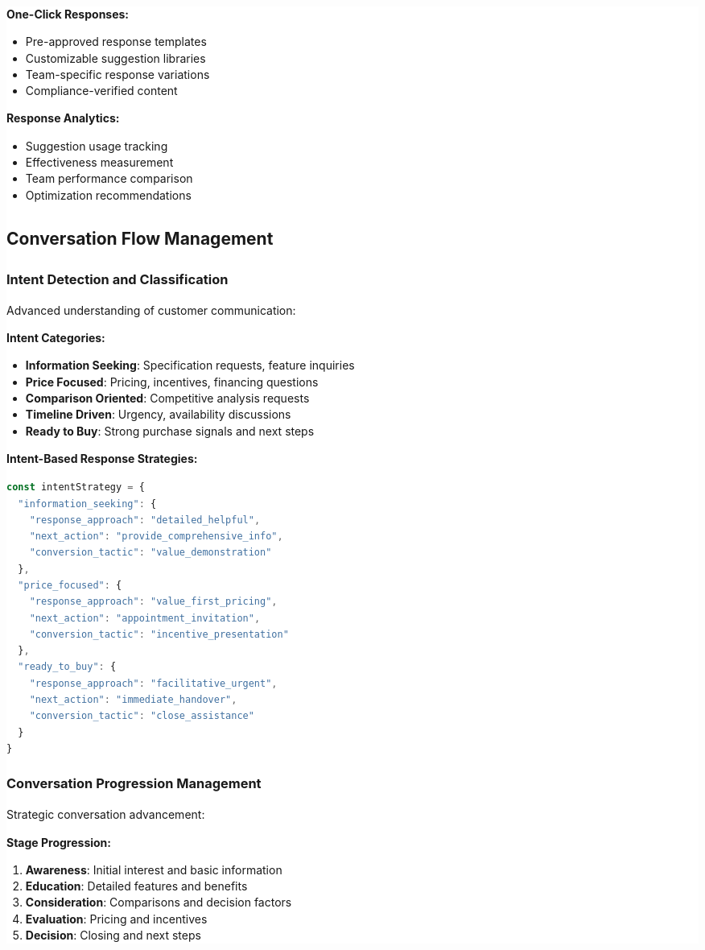 **One-Click Responses:**
- Pre-approved response templates
- Customizable suggestion libraries
- Team-specific response variations
- Compliance-verified content

**Response Analytics:**
- Suggestion usage tracking
- Effectiveness measurement
- Team performance comparison
- Optimization recommendations

## Conversation Flow Management

### Intent Detection and Classification
Advanced understanding of customer communication:

**Intent Categories:**
- **Information Seeking**: Specification requests, feature inquiries
- **Price Focused**: Pricing, incentives, financing questions
- **Comparison Oriented**: Competitive analysis requests
- **Timeline Driven**: Urgency, availability discussions
- **Ready to Buy**: Strong purchase signals and next steps

**Intent-Based Response Strategies:**
```javascript
const intentStrategy = {
  "information_seeking": {
    "response_approach": "detailed_helpful",
    "next_action": "provide_comprehensive_info",
    "conversion_tactic": "value_demonstration"
  },
  "price_focused": {
    "response_approach": "value_first_pricing",
    "next_action": "appointment_invitation", 
    "conversion_tactic": "incentive_presentation"
  },
  "ready_to_buy": {
    "response_approach": "facilitative_urgent",
    "next_action": "immediate_handover",
    "conversion_tactic": "close_assistance"
  }
}
```

### Conversation Progression Management
Strategic conversation advancement:

**Stage Progression:**
1. **Awareness**: Initial interest and basic information
2. **Education**: Detailed features and benefits
3. **Consideration**: Comparisons and decision factors
4. **Evaluation**: Pricing and incentives
5. **Decision**: Closing and next steps
